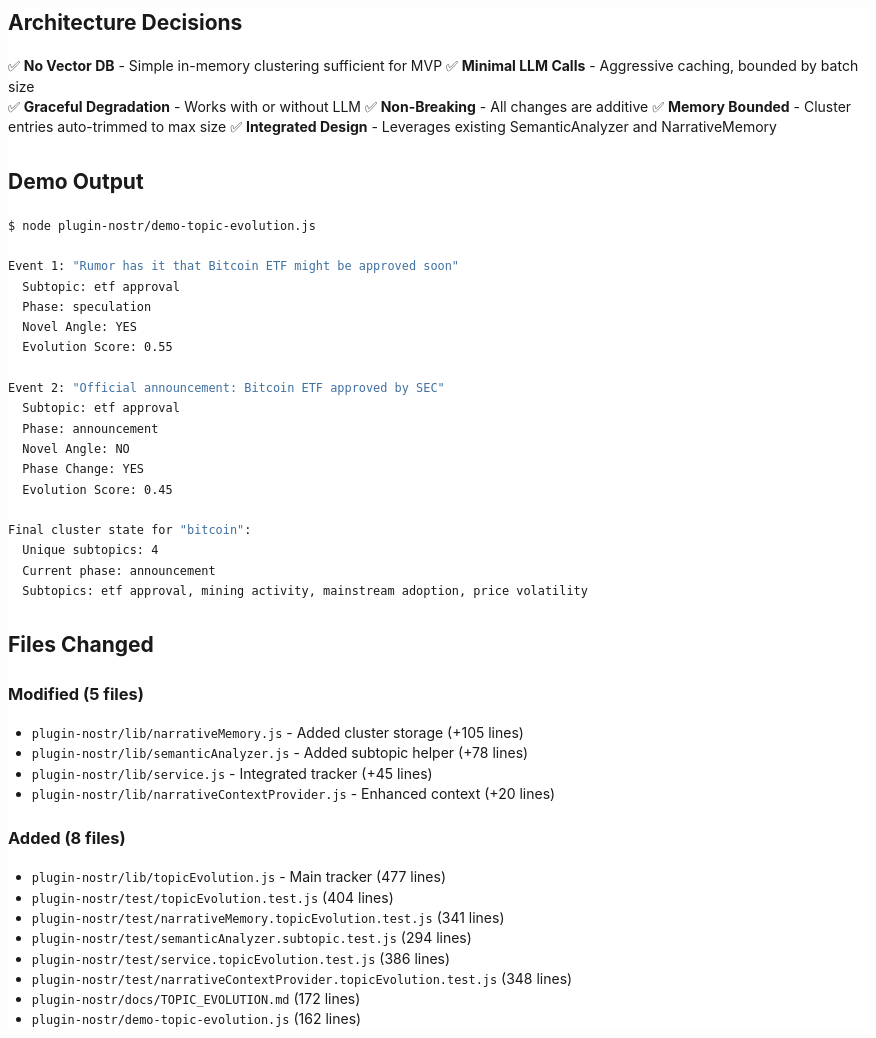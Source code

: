 ## Architecture Decisions

✅ **No Vector DB** - Simple in-memory clustering sufficient for MVP
✅ **Minimal LLM Calls** - Aggressive caching, bounded by batch size  
✅ **Graceful Degradation** - Works with or without LLM
✅ **Non-Breaking** - All changes are additive
✅ **Memory Bounded** - Cluster entries auto-trimmed to max size
✅ **Integrated Design** - Leverages existing SemanticAnalyzer and NarrativeMemory

## Demo Output

```bash
$ node plugin-nostr/demo-topic-evolution.js

Event 1: "Rumor has it that Bitcoin ETF might be approved soon"
  Subtopic: etf approval
  Phase: speculation
  Novel Angle: YES
  Evolution Score: 0.55

Event 2: "Official announcement: Bitcoin ETF approved by SEC"
  Subtopic: etf approval
  Phase: announcement
  Novel Angle: NO
  Phase Change: YES
  Evolution Score: 0.45

Final cluster state for "bitcoin":
  Unique subtopics: 4
  Current phase: announcement
  Subtopics: etf approval, mining activity, mainstream adoption, price volatility
```

## Files Changed

### Modified (5 files)
- `plugin-nostr/lib/narrativeMemory.js` - Added cluster storage (+105 lines)
- `plugin-nostr/lib/semanticAnalyzer.js` - Added subtopic helper (+78 lines)
- `plugin-nostr/lib/service.js` - Integrated tracker (+45 lines)
- `plugin-nostr/lib/narrativeContextProvider.js` - Enhanced context (+20 lines)

### Added (8 files)
- `plugin-nostr/lib/topicEvolution.js` - Main tracker (477 lines)
- `plugin-nostr/test/topicEvolution.test.js` (404 lines)
- `plugin-nostr/test/narrativeMemory.topicEvolution.test.js` (341 lines)
- `plugin-nostr/test/semanticAnalyzer.subtopic.test.js` (294 lines)
- `plugin-nostr/test/service.topicEvolution.test.js` (386 lines)
- `plugin-nostr/test/narrativeContextProvider.topicEvolution.test.js` (348 lines)
- `plugin-nostr/docs/TOPIC_EVOLUTION.md` (172 lines)
- `plugin-nostr/demo-topic-evolution.js` (162 lines)
